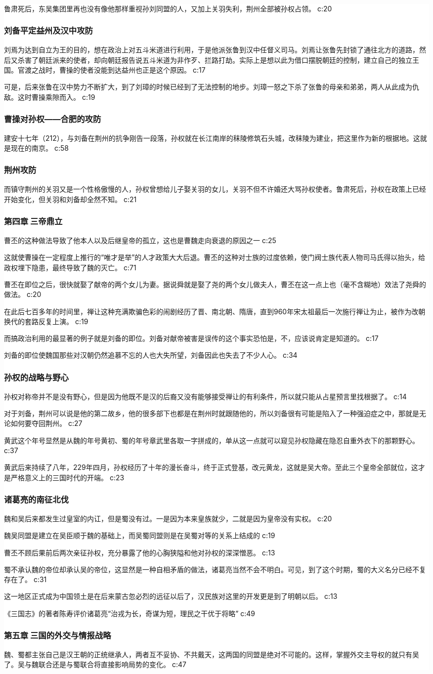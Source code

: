 鲁肃死后，东吴集团里再也没有像他那样重视孙刘同盟的人，又加上关羽失利，荆州全部被孙权占领。 c:20

### 刘备平定益州及汉中攻防

刘焉为达到自立为王的目的，想在政治上对五斗米道进行利用，于是他派张鲁到汉中任督义司马。刘焉让张鲁先封锁了通往北方的道路，然后又杀害了朝廷派来的使者，却向朝廷报告说五斗米道为非作歹、拦路打劫。实际上是想以此为借口摆脱朝廷的控制，建立自己的独立王国。官渡之战时，曹操的使者没能到达益州也正是这个原因。 c:17

可是，后来张鲁在汉中势力不断扩大，到了刘璋的时候已经到了无法控制的地步。刘璋一怒之下杀了张鲁的母亲和弟弟，两人从此成为仇敌。这时曹操乘隙而入。 c:19

### 曹操对孙权——合肥的攻防

建安十七年（212），与刘备在荆州的抗争刚告一段落，孙权就在长江南岸的秣陵修筑石头城，改秣陵为建业，把这里作为新的根据地。这就是现在的南京。 c:58

### 荆州攻防

而镇守荆州的关羽又是一个性格傲慢的人，孙权曾想给儿子娶关羽的女儿，关羽不但不许婚还大骂孙权使者。鲁肃死后，孙权在政策上已经开始变化，但关羽和刘备却全然不知。 c:21

### 第四章 三帝鼎立

曹丕的这种做法导致了他本人以及后继皇帝的孤立，这也是曹魏走向衰退的原因之一 c:25

这就使曹操在一定程度上推行的“唯才是举”的人才政策大大后退。曹丕的这种对士族的过度依赖，使门阀士族代表人物司马氏得以抬头，给政权埋下隐患，最终导致了魏的灭亡。 c:71

曹丕在即位之后，很快就娶了献帝的两个女儿为妻。据说舜就是娶了尧的两个女儿做夫人，曹丕在这一点上也（毫不含糊地）效法了尧舜的做法。 c:20

在此后七百多年的时间里，禅让这种充满欺骗色彩的闹剧经历了晋、南北朝、隋唐，直到960年宋太祖最后一次施行禅让为止，被作为改朝换代的套路反复上演。 c:19

而搞政治利用的最显著的例子就是刘备的即位。刘备对献帝被害是误传的这个事实恐怕是，不，应该说肯定是知道的。 c:17

刘备的即位使魏国那些对汉朝仍然追慕不忘的人也大失所望，刘备因此也失去了不少人心。 c:34

### 孙权的战略与野心

孙权对称帝并不是没有野心，但是因为他既不是汉的后裔又没有能够接受禅让的有利条件，所以就只能从占星预言里找根据了。 c:14

对于刘备，荆州可以说是他的第二故乡，他的很多部下也都是在荆州时就跟随他的，所以刘备很有可能是陷入了一种强迫症之中，那就是无论如何要夺回荆州。 c:27

黄武这个年号显然是从魏的年号黄初、蜀的年号章武里各取一字拼成的，单从这一点就可以窥见孙权隐藏在隐忍自重外衣下的那颗野心。 c:37

黄武后来持续了八年，229年四月，孙权经历了十年的漫长奋斗，终于正式登基，改元黄龙，这就是吴大帝。至此三个皇帝全部就位，这才是严格意义上的三国时代的开端。 c:23

### 诸葛亮的南征北伐

魏和吴后来都发生过皇室的内讧，但是蜀没有过。一是因为本来皇族就少，二就是因为皇帝没有实权。 c:20

魏吴同盟是建立在吴臣顺于魏的基础上，而吴蜀同盟则是在吴蜀对等的关系上结成的 c:19

曹丕不顾后果前后两次亲征孙权，充分暴露了他的心胸狭隘和他对孙权的深深憎恶。 c:13

蜀不承认魏的帝位却承认吴的帝位，这显然是一种自相矛盾的做法，诸葛亮当然不会不明白。可见，到了这个时期，蜀的大义名分已经不复存在了。 c:31

这一地区正式成为中国领土是在后来蒙古忽必烈的远征以后了，汉民族对这里的开发更是到了明朝以后。 c:13

《三国志》的著者陈寿评价诸葛亮“治戎为长，奇谋为短，理民之干优于将略” c:49

### 第五章 三国的外交与情报战略

魏、蜀都主张自己是汉王朝的正统继承人，两者互不妥协、不共戴天，这两国的同盟是绝对不可能的。这样，掌握外交主导权的就只有吴了。吴与魏联合还是与蜀联合将直接影响局势的变化。 c:47

